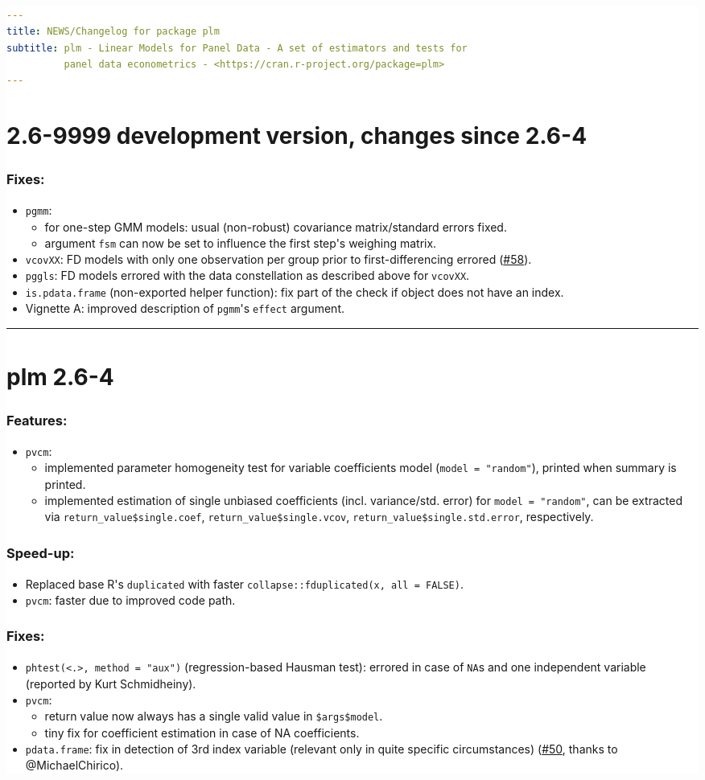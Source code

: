 ```yaml
---
title: NEWS/Changelog for package plm
subtitle: plm - Linear Models for Panel Data - A set of estimators and tests for
          panel data econometrics - <https://cran.r-project.org/package=plm>
---
```


# 2.6-9999 development version, changes since 2.6-4

### Fixes:
* `pgmm`:
  * for one-step GMM models: usual (non-robust) covariance matrix/standard errors fixed.
  * argument `fsm` can now be set to influence the first step's weighing matrix.
* `vcovXX`: FD models with only one observation per group prior to 
    first-differencing errored ([#58](https://github.com/ycroissant/plm/issues/58)).
* `pggls`: FD models errored with the data constellation as described above for `vcovXX`.
* `is.pdata.frame` (non-exported helper function): fix part of the check if object 
    does not have an index.
* Vignette A: improved description of `pgmm`'s `effect` argument.
                                              

***

# plm 2.6-4

### Features:
* `pvcm`: 
  * implemented parameter homogeneity test for variable coefficients model
    (`model = "random"`), printed when summary is printed.
  * implemented estimation of single unbiased coefficients (incl. variance/std.
    error) for `model = "random"`, can be extracted via 
    `return_value$single.coef`, `return_value$single.vcov`, 
    `return_value$single.std.error`, respectively.

### Speed-up:
* Replaced base R's `duplicated` with faster `collapse::fduplicated(x, all = FALSE)`.
* `pvcm`: faster due to improved code path.

### Fixes:
* `phtest(<.>, method = "aux")` (regression-based Hausman test): errored in case of
  `NA`s and one independent variable (reported by Kurt Schmidheiny).
* `pvcm`:
    * return value now always has a single valid value in `$args$model`.
    * tiny fix for coefficient estimation in case of NA coefficients.
* `pdata.frame`: fix in detection of 3rd index variable (relevant only in quite 
   specific circumstances) ([#50](https://github.com/ycroissant/plm/pull/50), 
   thanks to @MichaelChirico).
